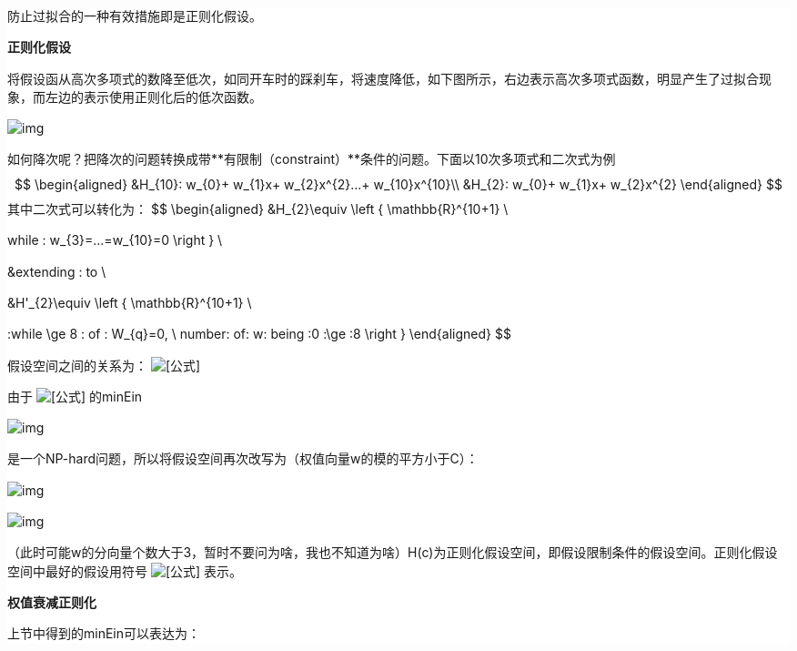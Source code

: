 


防止过拟合的一种有效措施即是正则化假设。

**正则化假设**

将假设函从高次多项式的数降至低次，如同开车时的踩刹车，将速度降低，如下图所示，右边表示高次多项式函数，明显产生了过拟合现象，而左边的表示使用正则化后的低次函数。

![img](https://pic4.zhimg.com/80/v2-3755ce0a187a1f58815e118760d0aeff_1440w.jpg)

如何降次呢？把降次的问题转换成带**有限制（constraint）**条件的问题。下面以10次多项式和二次式为例
$$
\begin{aligned}  
&H_{10}: w_{0}+ w_{1}x+ w_{2}x^{2}...+ w_{10}x^{10}\\
&H_{2}: w_{0}+ w_{1}x+ w_{2}x^{2}
\end{aligned}
$$
其中二次式可以转化为：
$$
\begin{aligned} 
&H_{2}\equiv  \left \{ 
\mathbb{R}^{10+1} \\ 

while \: w_{3}=...=w_{10}=0 \right \} \\


&extending \:  to \\


&H'_{2}\equiv \left \{  \mathbb{R}^{10+1} \\ 

\:while \ge 8 \: of \: W_{q}=0, \\
number\: of\: w\: being \:0 \:\ge \:8
 \right \}
 \end{aligned}
$$


假设空间之间的关系为： ![[公式]](https://www.zhihu.com/equation?tex=H_2%5Csubset+H_2%5E%7B%27%7D%5Csubset+H_%7B10%7D)

由于 ![[公式]](https://www.zhihu.com/equation?tex=H_2%5E%7B%27%7D) 的minEin

![img](https://pic2.zhimg.com/80/v2-a6c30d4b20c98e4aeadb68dc03c26a11_1440w.jpg)

是一个NP-hard问题，所以将假设空间再次改写为（权值向量w的模的平方小于C）：

![img](https://pic3.zhimg.com/80/v2-a8e893e804ec70b77ecb97ac36bce576_1440w.jpg)

![img](https://pic3.zhimg.com/80/v2-8490d503cb3c5cb87d12641bdb20bada_1440w.jpg)

（此时可能w的分向量个数大于3，暂时不要问为啥，我也不知道为啥）H(c)为正则化假设空间，即假设限制条件的假设空间。正则化假设空间中最好的假设用符号 ![[公式]](https://www.zhihu.com/equation?tex=w_%7BREG%7D) 表示。

**权值衰减正则化**

上节中得到的minEin可以表达为：
